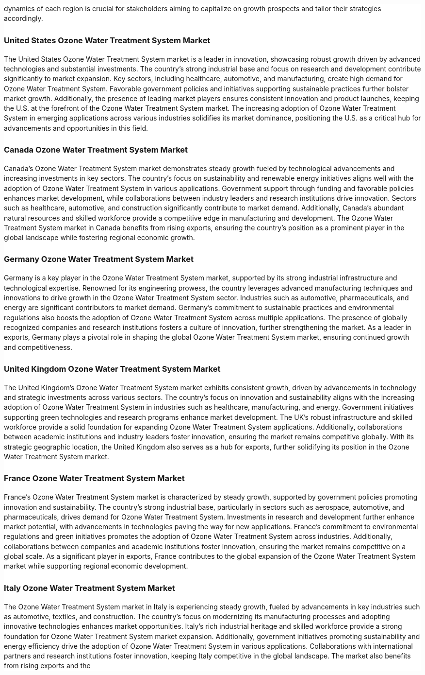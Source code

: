dynamics of each region is crucial for stakeholders aiming to capitalize on growth prospects and tailor their strategies accordingly.</p><h3>United States Ozone Water Treatment System Market</h3><p>The United States Ozone Water Treatment System market is a leader in innovation, showcasing robust growth driven by advanced technologies and substantial investments. The country&rsquo;s strong industrial base and focus on research and development contribute significantly to market expansion. Key sectors, including healthcare, automotive, and manufacturing, create high demand for Ozone Water Treatment System. Favorable government policies and initiatives supporting sustainable practices further bolster market growth. Additionally, the presence of leading market players ensures consistent innovation and product launches, keeping the U.S. at the forefront of the Ozone Water Treatment System market. The increasing adoption of Ozone Water Treatment System in emerging applications across various industries solidifies its market dominance, positioning the U.S. as a critical hub for advancements and opportunities in this field.</p><h3>Canada Ozone Water Treatment System Market</h3><p>Canada&rsquo;s Ozone Water Treatment System market demonstrates steady growth fueled by technological advancements and increasing investments in key sectors. The country&rsquo;s focus on sustainability and renewable energy initiatives aligns well with the adoption of Ozone Water Treatment System in various applications. Government support through funding and favorable policies enhances market development, while collaborations between industry leaders and research institutions drive innovation. Sectors such as healthcare, automotive, and construction significantly contribute to market demand. Additionally, Canada&rsquo;s abundant natural resources and skilled workforce provide a competitive edge in manufacturing and development. The Ozone Water Treatment System market in Canada benefits from rising exports, ensuring the country&rsquo;s position as a prominent player in the global landscape while fostering regional economic growth.</p><h3>Germany Ozone Water Treatment System Market</h3><p>Germany is a key player in the Ozone Water Treatment System market, supported by its strong industrial infrastructure and technological expertise. Renowned for its engineering prowess, the country leverages advanced manufacturing techniques and innovations to drive growth in the Ozone Water Treatment System sector. Industries such as automotive, pharmaceuticals, and energy are significant contributors to market demand. Germany&rsquo;s commitment to sustainable practices and environmental regulations also boosts the adoption of Ozone Water Treatment System across multiple applications. The presence of globally recognized companies and research institutions fosters a culture of innovation, further strengthening the market. As a leader in exports, Germany plays a pivotal role in shaping the global Ozone Water Treatment System market, ensuring continued growth and competitiveness.</p><h3>United Kingdom Ozone Water Treatment System Market</h3><p>The United Kingdom&rsquo;s Ozone Water Treatment System market exhibits consistent growth, driven by advancements in technology and strategic investments across various sectors. The country&rsquo;s focus on innovation and sustainability aligns with the increasing adoption of Ozone Water Treatment System in industries such as healthcare, manufacturing, and energy. Government initiatives supporting green technologies and research programs enhance market development. The UK&rsquo;s robust infrastructure and skilled workforce provide a solid foundation for expanding Ozone Water Treatment System applications. Additionally, collaborations between academic institutions and industry leaders foster innovation, ensuring the market remains competitive globally. With its strategic geographic location, the United Kingdom also serves as a hub for exports, further solidifying its position in the Ozone Water Treatment System market.</p><h3>France Ozone Water Treatment System Market</h3><p>France&rsquo;s Ozone Water Treatment System market is characterized by steady growth, supported by government policies promoting innovation and sustainability. The country&rsquo;s strong industrial base, particularly in sectors such as aerospace, automotive, and pharmaceuticals, drives demand for Ozone Water Treatment System. Investments in research and development further enhance market potential, with advancements in technologies paving the way for new applications. France&rsquo;s commitment to environmental regulations and green initiatives promotes the adoption of Ozone Water Treatment System across industries. Additionally, collaborations between companies and academic institutions foster innovation, ensuring the market remains competitive on a global scale. As a significant player in exports, France contributes to the global expansion of the Ozone Water Treatment System market while supporting regional economic development.</p><h3>Italy Ozone Water Treatment System Market</h3><p>The Ozone Water Treatment System market in Italy is experiencing steady growth, fueled by advancements in key industries such as automotive, textiles, and construction. The country&rsquo;s focus on modernizing its manufacturing processes and adopting innovative technologies enhances market opportunities. Italy&rsquo;s rich industrial heritage and skilled workforce provide a strong foundation for Ozone Water Treatment System market expansion. Additionally, government initiatives promoting sustainability and energy efficiency drive the adoption of Ozone Water Treatment System in various applications. Collaborations with international partners and research institutions foster innovation, keeping Italy competitive in the global landscape. The market also benefits from rising exports and the
